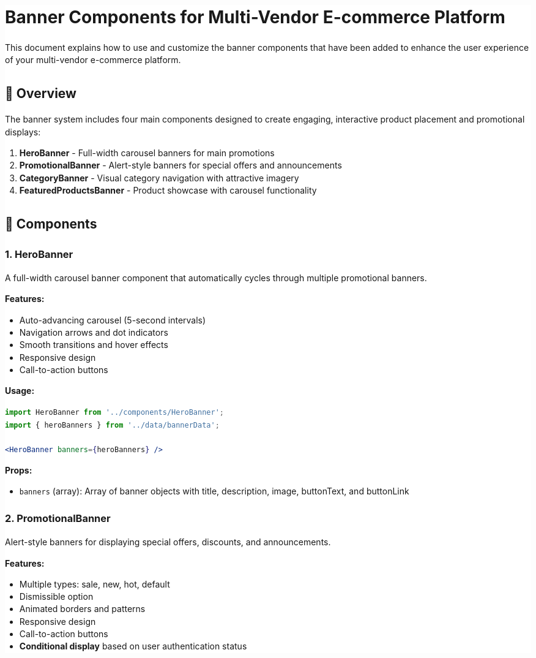 # Banner Components for Multi-Vendor E-commerce Platform

This document explains how to use and customize the banner components that have been added to enhance the user experience of your multi-vendor e-commerce platform.

## 🎯 Overview

The banner system includes four main components designed to create engaging, interactive product placement and promotional displays:

1. **HeroBanner** - Full-width carousel banners for main promotions
2. **PromotionalBanner** - Alert-style banners for special offers and announcements
3. **CategoryBanner** - Visual category navigation with attractive imagery
4. **FeaturedProductsBanner** - Product showcase with carousel functionality

## 🚀 Components

### 1. HeroBanner

A full-width carousel banner component that automatically cycles through multiple promotional banners.

**Features:**
- Auto-advancing carousel (5-second intervals)
- Navigation arrows and dot indicators
- Smooth transitions and hover effects
- Responsive design
- Call-to-action buttons

**Usage:**
```jsx
import HeroBanner from '../components/HeroBanner';
import { heroBanners } from '../data/bannerData';

<HeroBanner banners={heroBanners} />
```

**Props:**
- `banners` (array): Array of banner objects with title, description, image, buttonText, and buttonLink

### 2. PromotionalBanner

Alert-style banners for displaying special offers, discounts, and announcements.

**Features:**
- Multiple types: sale, new, hot, default
- Dismissible option
- Animated borders and patterns
- Responsive design
- Call-to-action buttons
- **Conditional display** based on user authentication status
